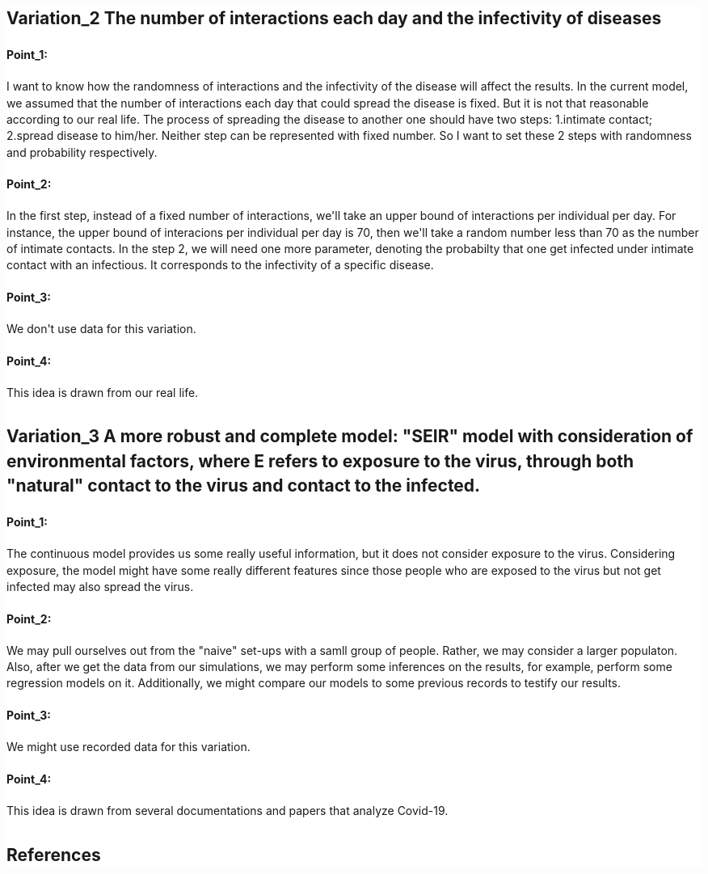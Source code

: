 ## Variation_2 The number of interactions each day and the infectivity of diseases
#### Point_1: 
I want to know how the randomness of interactions and the infectivity of the disease will affect the results. In the current model, we assumed that the number of interactions each day that could spread the disease is fixed. But it is not that reasonable according to our real life.
The process of spreading the disease to another one should have two steps: 1.intimate contact; 2.spread disease to him/her. Neither step can be represented with fixed number. So I want to set these 2 steps with randomness and probability respectively.
#### Point_2: 
In the first step, instead of a fixed number of interactions, we'll take an upper bound of interactions per individual per day. For instance, the upper bound of interacions per individual per day is 70, then we'll take a random number less than 70 as the number of intimate contacts.
In the step 2, we will need one more parameter, denoting the probabilty that one get infected under intimate contact with an infectious. It corresponds to the infectivity of a specific disease. 
#### Point_3: 
We don't use data for this variation.
#### Point_4:
This idea is drawn from our real life.

## Variation_3 A more robust and complete model: "SEIR" model with consideration of environmental factors, where E refers to exposure to the virus, through both "natural" contact to the virus and contact to the infected.
#### Point_1: 
The continuous model provides us some really useful information, but it does not consider exposure to the virus. Considering exposure, the model might have some really different features since those people who are exposed to the virus but not get infected may also spread the virus.
#### Point_2:
We may pull ourselves out from the "naive" set-ups with a samll group of people. Rather, we may consider a larger populaton. Also, after we get the data from our simulations, we may perform some inferences on the results, for example, perform some regression models on it. Additionally, we might compare our models to some previous records to testify our results.
#### Point_3:
We might use recorded data for this variation.
#### Point_4:
This idea is drawn from several documentations and papers that analyze Covid-19.

## References
